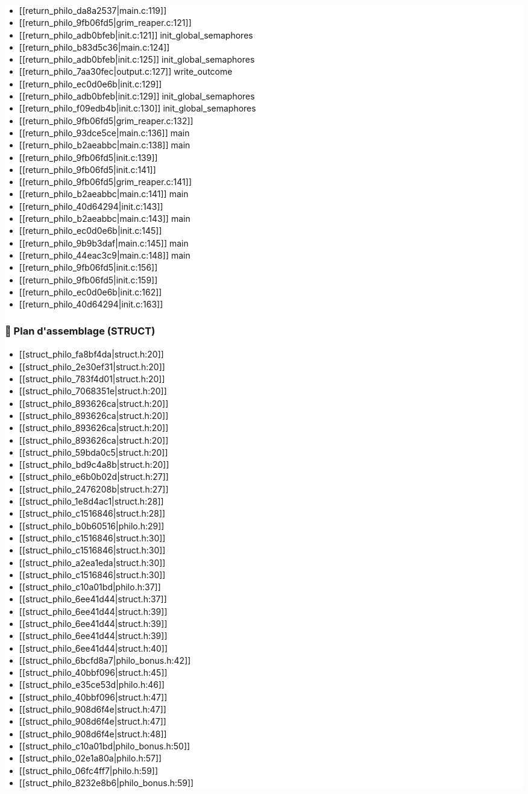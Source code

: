 - [[return_philo_da8a2537|main.c:119]] 
- [[return_philo_9fb06fd5|grim_reaper.c:121]] 
- [[return_philo_adb0bfeb|init.c:121]] init_global_semaphores
- [[return_philo_b83d5c36|main.c:124]] 
- [[return_philo_adb0bfeb|init.c:125]] init_global_semaphores
- [[return_philo_7aa30fec|output.c:127]] write_outcome
- [[return_philo_ec0d0e6b|init.c:129]] 
- [[return_philo_adb0bfeb|init.c:129]] init_global_semaphores
- [[return_philo_f09edb4b|init.c:130]] init_global_semaphores
- [[return_philo_9fb06fd5|grim_reaper.c:132]] 
- [[return_philo_93dce5ce|main.c:136]] main
- [[return_philo_b2aeabbc|main.c:138]] main
- [[return_philo_9fb06fd5|init.c:139]] 
- [[return_philo_9fb06fd5|init.c:141]] 
- [[return_philo_9fb06fd5|grim_reaper.c:141]] 
- [[return_philo_b2aeabbc|main.c:141]] main
- [[return_philo_40d64294|init.c:143]] 
- [[return_philo_b2aeabbc|main.c:143]] main
- [[return_philo_ec0d0e6b|init.c:145]] 
- [[return_philo_9b9b3daf|main.c:145]] main
- [[return_philo_44eac3c9|main.c:148]] main
- [[return_philo_9fb06fd5|init.c:156]] 
- [[return_philo_9fb06fd5|init.c:159]] 
- [[return_philo_ec0d0e6b|init.c:162]] 
- [[return_philo_40d64294|init.c:163]] 

### 📐 Plan d'assemblage (STRUCT)

- [[struct_philo_fa8bf4da|struct.h:20]] 
- [[struct_philo_2e30ef31|struct.h:20]] 
- [[struct_philo_783f4d01|struct.h:20]] 
- [[struct_philo_7068351e|struct.h:20]] 
- [[struct_philo_893626ca|struct.h:20]] 
- [[struct_philo_893626ca|struct.h:20]] 
- [[struct_philo_893626ca|struct.h:20]] 
- [[struct_philo_893626ca|struct.h:20]] 
- [[struct_philo_59bda0c5|struct.h:20]] 
- [[struct_philo_bd9c4a8b|struct.h:20]] 
- [[struct_philo_e6b0b02d|struct.h:27]] 
- [[struct_philo_2476208b|struct.h:27]] 
- [[struct_philo_1e8d4ac1|struct.h:28]] 
- [[struct_philo_c1516846|struct.h:28]] 
- [[struct_philo_b0b60516|philo.h:29]] 
- [[struct_philo_c1516846|struct.h:30]] 
- [[struct_philo_c1516846|struct.h:30]] 
- [[struct_philo_a2ea1eda|struct.h:30]] 
- [[struct_philo_c1516846|struct.h:30]] 
- [[struct_philo_c10a01bd|philo.h:37]] 
- [[struct_philo_6ee41d44|struct.h:37]] 
- [[struct_philo_6ee41d44|struct.h:39]] 
- [[struct_philo_6ee41d44|struct.h:39]] 
- [[struct_philo_6ee41d44|struct.h:39]] 
- [[struct_philo_6ee41d44|struct.h:40]] 
- [[struct_philo_6bcfd8a7|philo_bonus.h:42]] 
- [[struct_philo_40bbf096|struct.h:45]] 
- [[struct_philo_e35ce53d|philo.h:46]] 
- [[struct_philo_40bbf096|struct.h:47]] 
- [[struct_philo_908d6f4e|struct.h:47]] 
- [[struct_philo_908d6f4e|struct.h:47]] 
- [[struct_philo_908d6f4e|struct.h:48]] 
- [[struct_philo_c10a01bd|philo_bonus.h:50]] 
- [[struct_philo_02e1a80a|philo.h:57]] 
- [[struct_philo_06fc4ff7|philo.h:59]] 
- [[struct_philo_8232e8b6|philo_bonus.h:59]] 